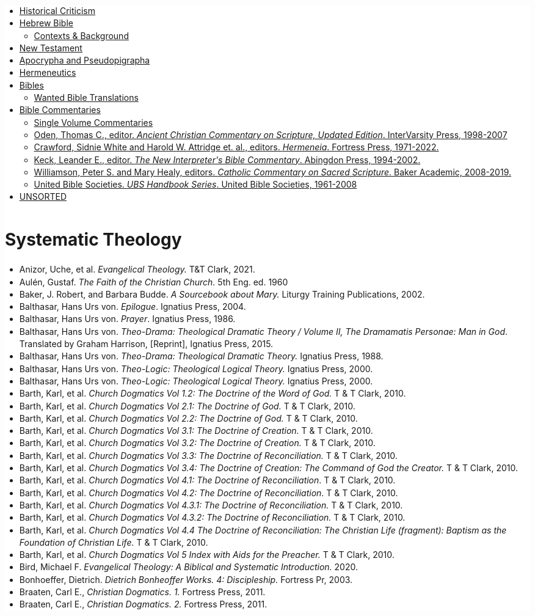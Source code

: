   - [Historical Criticism](#historical-criticism)
  - [Hebrew Bible](#hebrew-bible)
    - [Contexts \& Background](#contexts--background)
  - [New Testament](#new-testament)
  - [Apocrypha and Pseudopigrapha](#apocrypha-and-pseudopigrapha)
  - [Hermeneutics](#hermeneutics)
  - [Bibles](#bibles)
    - [Wanted Bible Translations](#wanted-bible-translations)
  - [Bible Commentaries](#bible-commentaries)
    - [Single Volume Commentaries](#single-volume-commentaries)
    - [Oden, Thomas C., editor. *Ancient Christian Commentary on Scripture, Updated Edition*. InterVarsity Press, 1998-2007](#oden-thomas-c-editor-ancient-christian-commentary-on-scripture-updated-edition-intervarsity-press-1998-2007)
    - [Crawford, Sidnie White and Harold W. Attridge et. al., editors. *Hermeneia*. Fortress Press, 1971-2022.](#crawford-sidnie-white-and-harold-w-attridge-et-al-editors-hermeneia-fortress-press-1971-2022)
    - [Keck, Leander E., editor. *The New Interpreter's Bible Commentary*. Abingdon Press, 1994-2002.](#keck-leander-e-editor-the-new-interpreters-bible-commentary-abingdon-press-1994-2002)
    - [Williamson, Peter S. and Mary Healy, editors. *Catholic Commentary on Sacred Scripture*. Baker Academic, 2008-2019.](#williamson-peter-s-and-mary-healy-editors-catholic-commentary-on-sacred-scripture-baker-academic-2008-2019)
    - [United Bible Societies. *UBS Handbook Series*. United Bible Societies, 1961-2008](#united-bible-societies-ubs-handbook-series-united-bible-societies-1961-2008)
- [UNSORTED](#unsorted)

# Systematic Theology
- Anizor, Uche, et al. *Evangelical Theology.* T&T Clark, 2021.
- Aulén, Gustaf. *The Faith of the Christian Church.* 5th Eng. ed. 1960 
- Baker, J. Robert, and Barbara Budde. *A Sourcebook about Mary.* Liturgy Training Publications, 2002.
- Balthasar, Hans Urs von. *Epilogue*. Ignatius Press, 2004.
- Balthasar, Hans Urs von. *Prayer*. Ignatius Press, 1986.
- Balthasar, Hans Urs von. *Theo-Drama: Theological Dramatic Theory / Volume II, The Dramamatis Personae: Man in God*. Translated by Graham Harrison, [Reprint], Ignatius Press, 2015.
- Balthasar, Hans Urs von. *Theo-Drama: Theological Dramatic Theory.* Ignatius Press, 1988.
- Balthasar, Hans Urs von. *Theo-Logic: Theological Logical Theory.* Ignatius Press, 2000.
- Balthasar, Hans Urs von. *Theo-Logic: Theological Logical Theory.* Ignatius Press, 2000.
- Barth, Karl, et al. *Church Dogmatics Vol 1.2: The Doctrine of the Word of God.* T & T Clark, 2010.
- Barth, Karl, et al. *Church Dogmatics Vol 2.1: The Doctrine of God.* T & T Clark, 2010.
- Barth, Karl, et al. *Church Dogmatics Vol 2.2: The Doctrine of God.* T & T Clark, 2010.
- Barth, Karl, et al. *Church Dogmatics Vol 3.1: The Doctrine of Creation.* T & T Clark, 2010.
- Barth, Karl, et al. *Church Dogmatics Vol 3.2: The Doctrine of Creation.* T & T Clark, 2010.
- Barth, Karl, et al. *Church Dogmatics Vol 3.3: The Doctrine of Reconciliation.* T & T Clark, 2010.
- Barth, Karl, et al. *Church Dogmatics Vol 3.4: The Doctrine of Creation: The Command of God the Creator.* T & T Clark, 2010.
- Barth, Karl, et al. *Church Dogmatics Vol 4.1: The Doctrine of Reconciliation*. T & T Clark, 2010.
- Barth, Karl, et al. *Church Dogmatics Vol 4.2: The Doctrine of Reconciliation*. T & T Clark, 2010.
- Barth, Karl, et al. *Church Dogmatics Vol 4.3.1: The Doctrine of Reconciliation.* T & T Clark, 2010.
- Barth, Karl, et al. *Church Dogmatics Vol 4.3.2: The Doctrine of Reconciliation.* T & T Clark, 2010.
- Barth, Karl, et al. *Church Dogmatics Vol 4.4 The Doctrine of Reconciliation: The Christian Life (fragment): Baptism as the Foundation of Christian Life.* T & T Clark, 2010.
- Barth, Karl, et al. *Church Dogmatics Vol 5 Index with Aids for the Preacher.* T & T Clark, 2010.
- Bird, Michael F. *Evangelical Theology: A Biblical and Systematic Introduction.* 2020.
- Bonhoeffer, Dietrich. *Dietrich Bonheoffer Works. 4: Discipleship.* Fortress Pr, 2003.
- Braaten, Carl E., *Christian Dogmatics. 1.* Fortress Press, 2011.
- Braaten, Carl E., *Christian Dogmatics. 2.* Fortress Press, 2011.